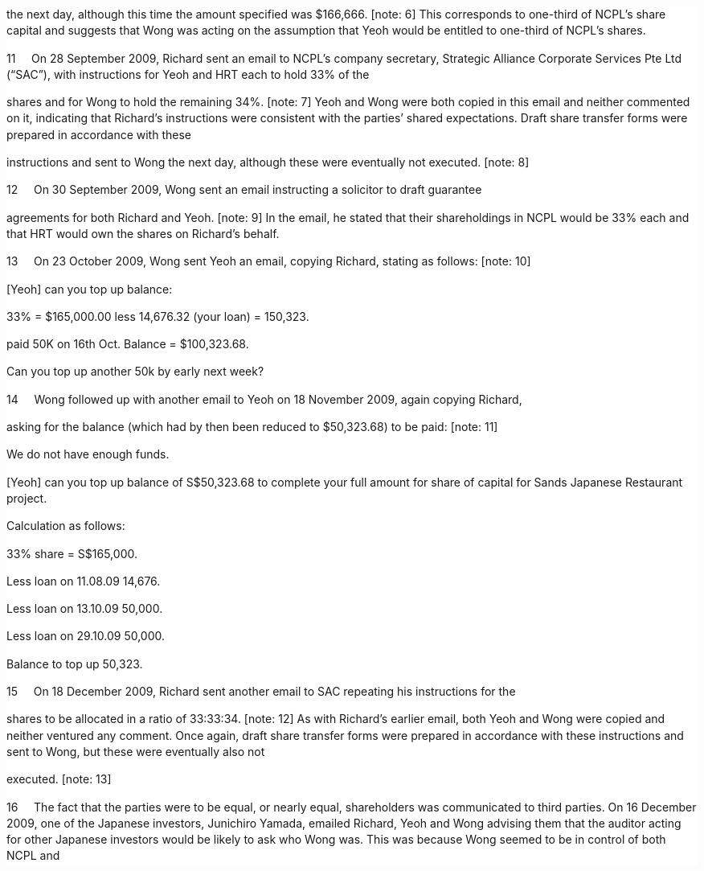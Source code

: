 the next day, although this time the amount specified was $166,666. [note: 6] This corresponds to one-third of NCPL’s share capital and suggests that Wong was acting on the assumption that Yeoh would be entitled to one-third of NCPL’s shares. 

11     On 28 September 2009, Richard sent an email to NCPL’s company secretary, Strategic Alliance Corporate Services Pte Ltd (“SAC”), with instructions for Yeoh and HRT each to hold 33% of the 

shares and for Wong to hold the remaining 34%. [note: 7] Yeoh and Wong were both copied in this email and neither commented on it, indicating that Richard’s instructions were consistent with the parties’ shared expectations. Draft share transfer forms were prepared in accordance with these 

instructions and sent to Wong the next day, although these were eventually not executed. [note: 8] 

12     On 30 September 2009, Wong sent an email instructing a solicitor to draft guarantee 

agreements for both Richard and Yeoh. [note: 9] In the email, he stated that their shareholdings in NCPL would be 33% each and that HRT would own the shares on Richard’s behalf. 

13     On 23 October 2009, Wong sent Yeoh an email, copying Richard, stating as follows: [note: 10] 

 [Yeoh] can you top up balance: 

 33% = $165,000.00 less 14,676.32 (your loan) = 150,323. 

 paid 50K on 16th Oct. Balance = $100,323.68. 

 Can you top up another 50k by early next week? 

14     Wong followed up with another email to Yeoh on 18 November 2009, again copying Richard, 

asking for the balance (which had by then been reduced to $50,323.68) to be paid: [note: 11] 

 We do not have enough funds. 

 [Yeoh] can you top up balance of S$50,323.68 to complete your full amount for share of capital for Sands Japanese Restaurant project. 

 Calculation as follows: 

 33% share = S$165,000. 

 Less loan on 11.08.09 14,676. 

 Less loan on 13.10.09 50,000. 

 Less loan on 29.10.09 50,000. 


 Balance to top up 50,323. 

15     On 18 December 2009, Richard sent another email to SAC repeating his instructions for the 

shares to be allocated in a ratio of 33:33:34. [note: 12] As with Richard’s earlier email, both Yeoh and Wong were copied and neither ventured any comment. Once again, draft share transfer forms were prepared in accordance with these instructions and sent to Wong, but these were eventually also not 

executed. [note: 13] 

16     The fact that the parties were to be equal, or nearly equal, shareholders was communicated to third parties. On 16 December 2009, one of the Japanese investors, Junichiro Yamada, emailed Richard, Yeoh and Wong advising them that the auditor acting for other Japanese investors would be likely to ask who Wong was. This was because Wong seemed to be in control of both NCPL and 
